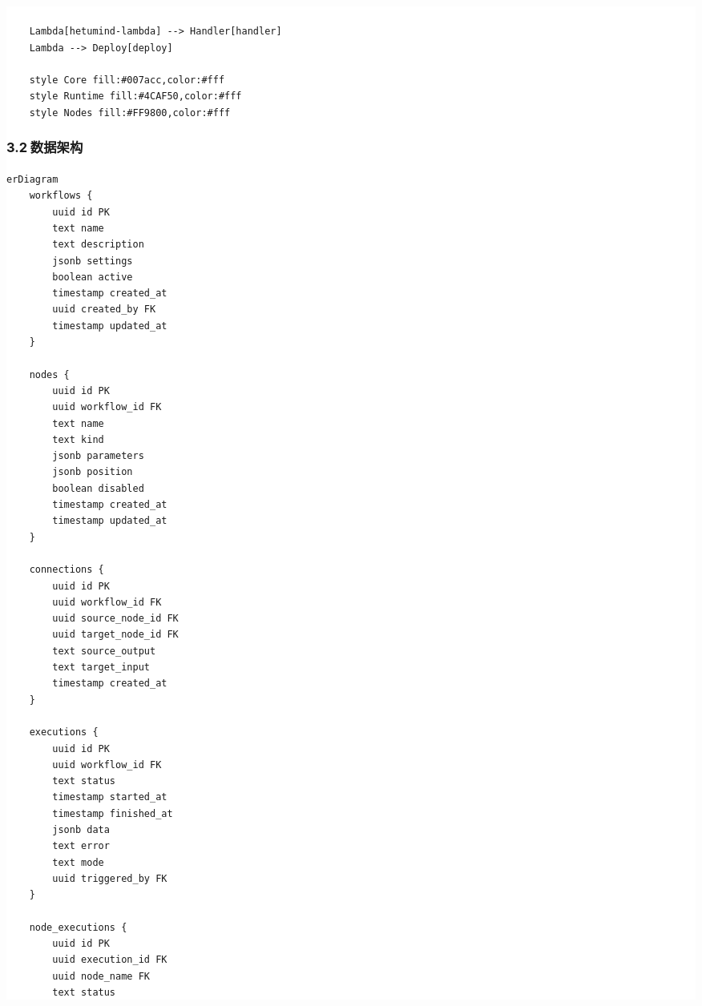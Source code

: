```mermaid

    Lambda[hetumind-lambda] --> Handler[handler]
    Lambda --> Deploy[deploy]

    style Core fill:#007acc,color:#fff
    style Runtime fill:#4CAF50,color:#fff
    style Nodes fill:#FF9800,color:#fff
```

### 3.2 数据架构

```mermaid
erDiagram
    workflows {
        uuid id PK
        text name
        text description
        jsonb settings
        boolean active
        timestamp created_at
        uuid created_by FK
        timestamp updated_at
    }

    nodes {
        uuid id PK
        uuid workflow_id FK
        text name
        text kind
        jsonb parameters
        jsonb position
        boolean disabled
        timestamp created_at
        timestamp updated_at
    }

    connections {
        uuid id PK
        uuid workflow_id FK
        uuid source_node_id FK
        uuid target_node_id FK
        text source_output
        text target_input
        timestamp created_at
    }

    executions {
        uuid id PK
        uuid workflow_id FK
        text status
        timestamp started_at
        timestamp finished_at
        jsonb data
        text error
        text mode
        uuid triggered_by FK
    }

    node_executions {
        uuid id PK
        uuid execution_id FK
        uuid node_name FK
        text status
```